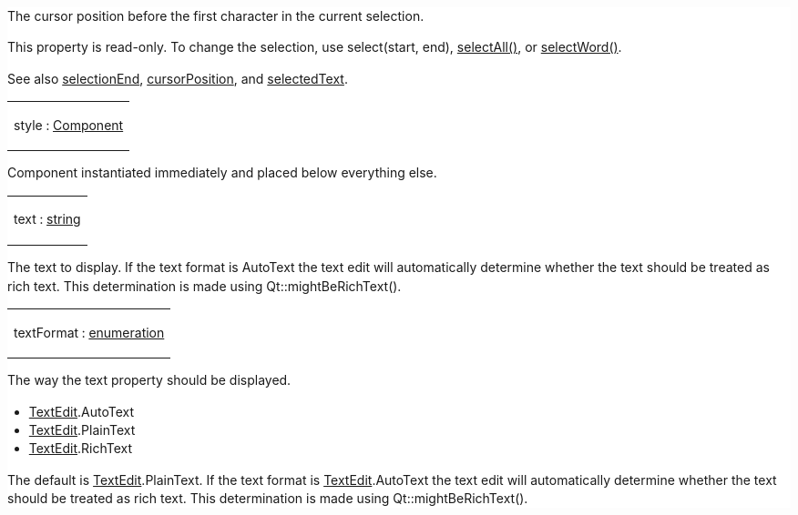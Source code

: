 The cursor position before the first character in the current selection.

This property is read-only. To change the selection, use select(start, end), [selectAll()](index.html#selectAll-method), or [selectWord()](index.html#selectWord-method).

See also [selectionEnd](index.html#selectionEnd-prop), [cursorPosition](index.html#cursorPosition-prop), and [selectedText](index.html#selectedText-prop).

<table>
<colgroup>
<col width="100%" />
</colgroup>
<tbody>
<tr class="odd">
<td><p><span id="style-prop"></span><span class="name">style</span> : <span class="type"><a href="../QtQml.Component/index.html">Component</a></span></p></td>
</tr>
</tbody>
</table>

Component instantiated immediately and placed below everything else.

<table>
<colgroup>
<col width="100%" />
</colgroup>
<tbody>
<tr class="odd">
<td><p><span id="text-prop"></span><span class="name">text</span> : <span class="type"><a href="http://qt-project.org/doc/qt-5.3/qml-string.html">string</a></span></p></td>
</tr>
</tbody>
</table>

The text to display. If the text format is AutoText the text edit will automatically determine whether the text should be treated as rich text. This determination is made using Qt::mightBeRichText().

<table>
<colgroup>
<col width="100%" />
</colgroup>
<tbody>
<tr class="odd">
<td><p><span id="textFormat-prop"></span><span class="name">textFormat</span> : <span class="type"><a href="http://qt-project.org/doc/qt-5.3/qml-enumeration.html">enumeration</a></span></p></td>
</tr>
</tbody>
</table>

The way the text property should be displayed.

-   [TextEdit](../QtQuick.TextEdit/index.html).AutoText
-   [TextEdit](../QtQuick.TextEdit/index.html).PlainText
-   [TextEdit](../QtQuick.TextEdit/index.html).RichText

The default is [TextEdit](../QtQuick.TextEdit/index.html).PlainText. If the text format is [TextEdit](../QtQuick.TextEdit/index.html).AutoText the text edit will automatically determine whether the text should be treated as rich text. This determination is made using Qt::mightBeRichText().
